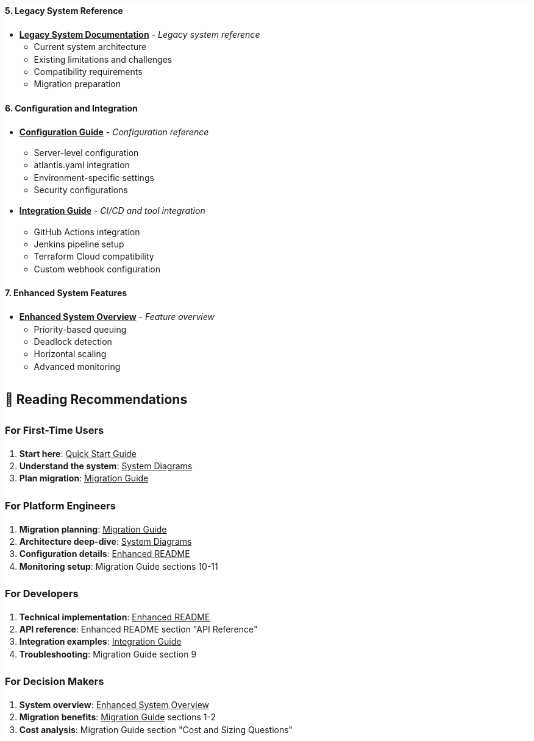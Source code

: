 #### 5. Legacy System Reference
- **[Legacy System Documentation](./locking-system-legacy.md)** - *Legacy system reference*
  - Current system architecture
  - Existing limitations and challenges
  - Compatibility requirements
  - Migration preparation

#### 6. Configuration and Integration
- **[Configuration Guide](./locking-configuration.md)** - *Configuration reference*
  - Server-level configuration
  - atlantis.yaml integration
  - Environment-specific settings
  - Security configurations

- **[Integration Guide](./locking-integration-guide.md)** - *CI/CD and tool integration*
  - GitHub Actions integration
  - Jenkins pipeline setup
  - Terraform Cloud compatibility
  - Custom webhook configuration

#### 7. Enhanced System Features
- **[Enhanced System Overview](./locking-system-enhanced.md)** - *Feature overview*
  - Priority-based queuing
  - Deadlock detection
  - Horizontal scaling
  - Advanced monitoring

## 🎯 Reading Recommendations

### For First-Time Users
1. **Start here**: [Quick Start Guide](#quick-start-5-minute-setup)
2. **Understand the system**: [System Diagrams](./locking-system-diagrams.md)
3. **Plan migration**: [Migration Guide](./locking-migration-guide.md)

### For Platform Engineers
1. **Migration planning**: [Migration Guide](./locking-migration-guide.md)
2. **Architecture deep-dive**: [System Diagrams](./locking-system-diagrams.md)
3. **Configuration details**: [Enhanced README](../server/core/locking/enhanced/README.md)
4. **Monitoring setup**: Migration Guide sections 10-11

### For Developers
1. **Technical implementation**: [Enhanced README](../server/core/locking/enhanced/README.md)
2. **API reference**: Enhanced README section "API Reference"
3. **Integration examples**: [Integration Guide](./locking-integration-guide.md)
4. **Troubleshooting**: Migration Guide section 9

### For Decision Makers
1. **System overview**: [Enhanced System Overview](./locking-system-enhanced.md)
2. **Migration benefits**: [Migration Guide](./locking-migration-guide.md) sections 1-2
3. **Cost analysis**: Migration Guide section "Cost and Sizing Questions"
